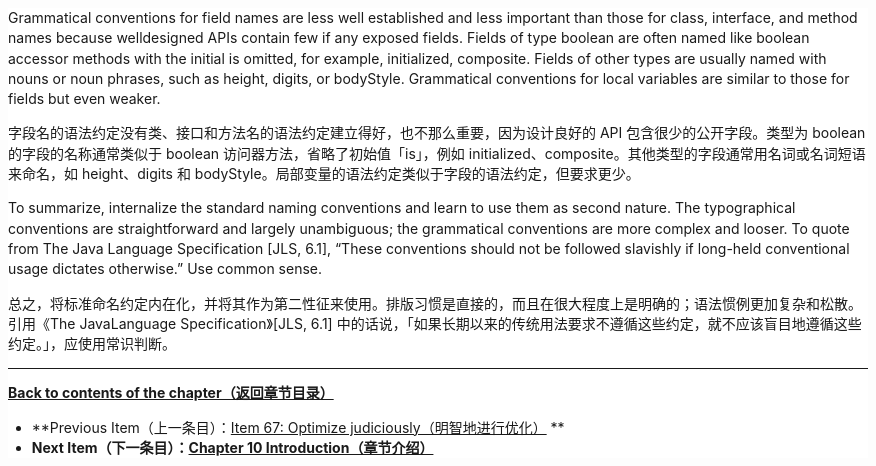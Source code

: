 Grammatical conventions for field names are less well established and less important than those for class, interface,
and method names because welldesigned APIs contain few if any exposed fields. Fields of type boolean are often named
like boolean accessor methods with the initial is omitted, for example, initialized, composite. Fields of other types
are usually named with nouns or noun phrases, such as height, digits, or bodyStyle. Grammatical conventions for local
variables are similar to those for fields but even weaker.

字段名的语法约定没有类、接口和方法名的语法约定建立得好，也不那么重要，因为设计良好的 API 包含很少的公开字段。类型为 boolean
的字段的名称通常类似于 boolean 访问器方法，省略了初始值「is」，例如 initialized、composite。其他类型的字段通常用名词或名词短语来命名，如
height、digits 和 bodyStyle。局部变量的语法约定类似于字段的语法约定，但要求更少。

To summarize, internalize the standard naming conventions and learn to use them as second nature. The typographical
conventions are straightforward and largely unambiguous; the grammatical conventions are more complex and looser. To
quote from The Java Language Specification [JLS, 6.1], “These conventions should not be followed slavishly if long-held
conventional usage dictates otherwise.” Use common sense.

总之，将标准命名约定内在化，并将其作为第二性征来使用。排版习惯是直接的，而且在很大程度上是明确的；语法惯例更加复杂和松散。引用《The
JavaLanguage Specification》[JLS, 6.1] 中的话说，「如果长期以来的传统用法要求不遵循这些约定，就不应该盲目地遵循这些约定。」，应使用常识判断。

---
**[Back to contents of the chapter（返回章节目录）](../Chapter-9/Chapter-9-Introduction.md)**

- **Previous
  Item（上一条目）：[Item 67: Optimize judiciously（明智地进行优化）](../Chapter-9/Chapter-9-Item-67-Optimize-judiciously.md)
  **
- **Next Item（下一条目）：[Chapter 10 Introduction（章节介绍）](../Chapter-10/Chapter-10-Introduction.md)**
